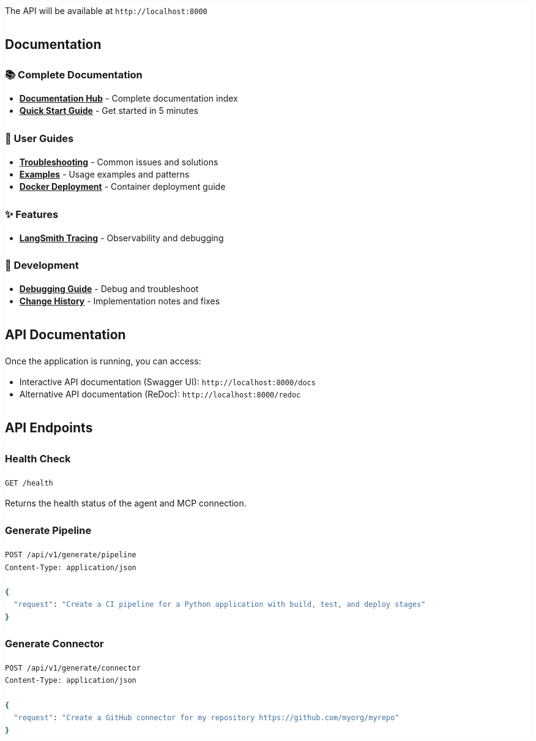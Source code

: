 The API will be available at `http://localhost:8000`

## Documentation

### 📚 Complete Documentation

- **[Documentation Hub](docs/README.md)** - Complete documentation index
- **[Quick Start Guide](QUICK_START.md)** - Get started in 5 minutes

### 📖 User Guides

- **[Troubleshooting](docs/user-guide/troubleshooting.md)** - Common issues and solutions
- **[Examples](docs/user-guide/examples.md)** - Usage examples and patterns
- **[Docker Deployment](docs/user-guide/docker-deployment.md)** - Container deployment guide

### ✨ Features

- **[LangSmith Tracing](docs/features/langsmith-tracing.md)** - Observability and debugging

### 🔧 Development

- **[Debugging Guide](docs/development/debugging-guide.md)** - Debug and troubleshoot
- **[Change History](docs/history/README.md)** - Implementation notes and fixes

## API Documentation

Once the application is running, you can access:
- Interactive API documentation (Swagger UI): `http://localhost:8000/docs`
- Alternative API documentation (ReDoc): `http://localhost:8000/redoc`

## API Endpoints

### Health Check
```bash
GET /health
```

Returns the health status of the agent and MCP connection.

### Generate Pipeline
```bash
POST /api/v1/generate/pipeline
Content-Type: application/json

{
  "request": "Create a CI pipeline for a Python application with build, test, and deploy stages"
}
```

### Generate Connector
```bash
POST /api/v1/generate/connector
Content-Type: application/json

{
  "request": "Create a GitHub connector for my repository https://github.com/myorg/myrepo"
}
```
